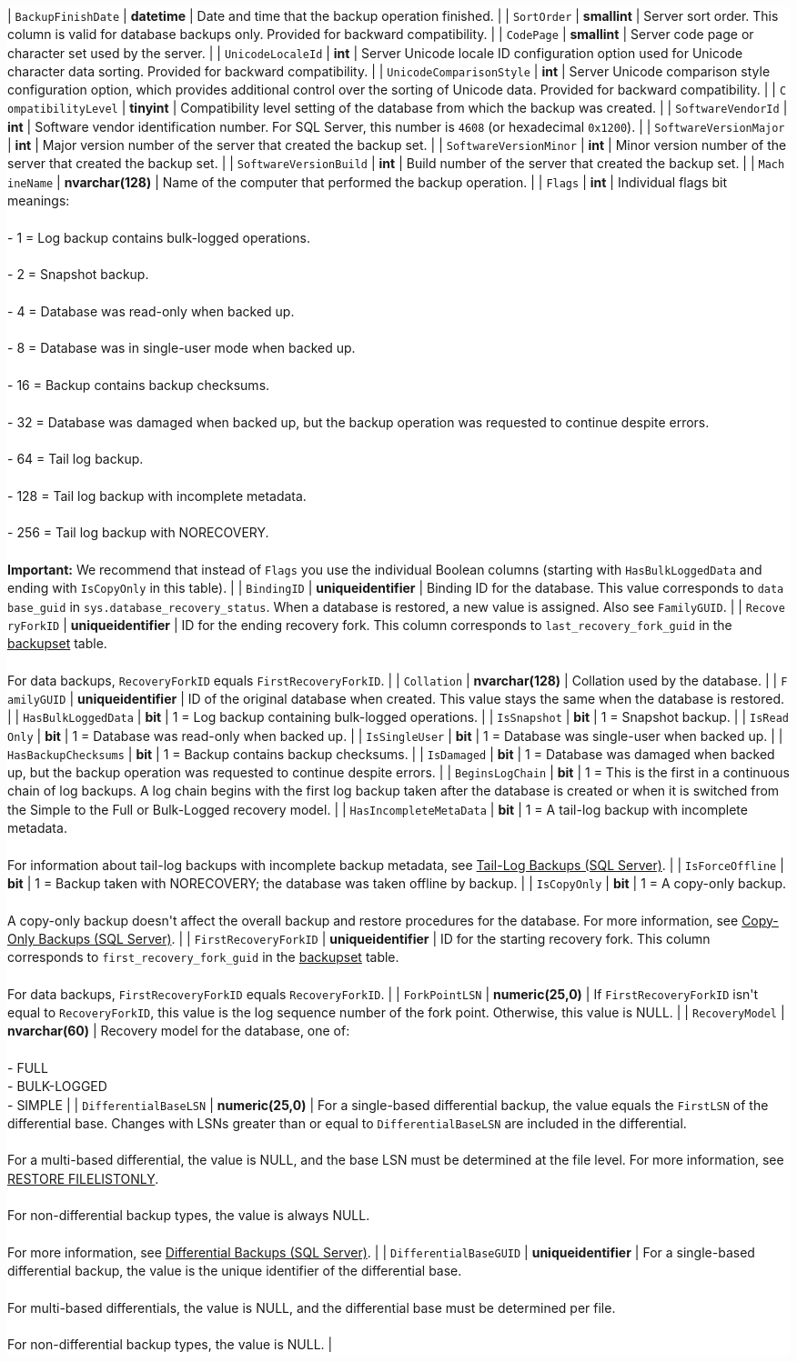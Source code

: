 | `BackupFinishDate` | **datetime** | Date and time that the backup operation finished. |
| `SortOrder` | **smallint** | Server sort order. This column is valid for database backups only. Provided for backward compatibility. |
| `CodePage` | **smallint** | Server code page or character set used by the server. |
| `UnicodeLocaleId` | **int** | Server Unicode locale ID configuration option used for Unicode character data sorting. Provided for backward compatibility. |
| `UnicodeComparisonStyle` | **int** | Server Unicode comparison style configuration option, which provides additional control over the sorting of Unicode data. Provided for backward compatibility. |
| `CompatibilityLevel` | **tinyint** | Compatibility level setting of the database from which the backup was created. |
| `SoftwareVendorId` | **int** | Software vendor identification number. For SQL Server, this number is `4608` (or hexadecimal `0x1200`). |
| `SoftwareVersionMajor` | **int** | Major version number of the server that created the backup set. |
| `SoftwareVersionMinor` | **int** | Minor version number of the server that created the backup set. |
| `SoftwareVersionBuild` | **int** | Build number of the server that created the backup set. |
| `MachineName` | **nvarchar(128)** | Name of the computer that performed the backup operation. |
| `Flags` | **int** | Individual flags bit meanings:<br /><br />- 1 = Log backup contains bulk-logged operations.<br /><br />- 2 = Snapshot backup.<br /><br />- 4 = Database was read-only when backed up.<br /><br />- 8 = Database was in single-user mode when backed up.<br /><br />- 16 = Backup contains backup checksums.<br /><br />- 32 = Database was damaged when backed up, but the backup operation was requested to continue despite errors.<br /><br />- 64 = Tail log backup.<br /><br />- 128 = Tail log backup with incomplete metadata.<br /><br />- 256 = Tail log backup with NORECOVERY.<br /><br />**Important:** We recommend that instead of `Flags` you use the individual Boolean columns (starting with `HasBulkLoggedData` and ending with `IsCopyOnly` in this table). |
| `BindingID` | **uniqueidentifier** | Binding ID for the database. This value corresponds to `database_guid` in `sys.database_recovery_status`. When a database is restored, a new value is assigned. Also see `FamilyGUID`. |
| `RecoveryForkID` | **uniqueidentifier** | ID for the ending recovery fork. This column corresponds to `last_recovery_fork_guid` in the [backupset](../../relational-databases/system-tables/backupset-transact-sql.md) table.<br /><br />For data backups, `RecoveryForkID` equals `FirstRecoveryForkID`. |
| `Collation` | **nvarchar(128)** | Collation used by the database. |
| `FamilyGUID` | **uniqueidentifier** | ID of the original database when created. This value stays the same when the database is restored. |
| `HasBulkLoggedData` | **bit** | 1 = Log backup containing bulk-logged operations. |
| `IsSnapshot` | **bit** | 1 = Snapshot backup. |
| `IsReadOnly` | **bit** | 1 = Database was read-only when backed up. |
| `IsSingleUser` | **bit** | 1 = Database was single-user when backed up. |
| `HasBackupChecksums` | **bit** | 1 = Backup contains backup checksums. |
| `IsDamaged` | **bit** | 1 = Database was damaged when backed up, but the backup operation was requested to continue despite errors. |
| `BeginsLogChain` | **bit** | 1 = This is the first in a continuous chain of log backups. A log chain begins with the first log backup taken after the database is created or when it is switched from the Simple to the Full or Bulk-Logged recovery model. |
| `HasIncompleteMetaData` | **bit** | 1 = A tail-log backup with incomplete metadata.<br /><br />For information about tail-log backups with incomplete backup metadata, see [Tail-Log Backups (SQL Server)](../../relational-databases/backup-restore/tail-log-backups-sql-server.md). |
| `IsForceOffline` | **bit** | 1 = Backup taken with NORECOVERY; the database was taken offline by backup. |
| `IsCopyOnly` | **bit** | 1 = A copy-only backup.<br /><br />A copy-only backup doesn't affect the overall backup and restore procedures for the database. For more information, see [Copy-Only Backups (SQL Server)](../../relational-databases/backup-restore/copy-only-backups-sql-server.md). |
| `FirstRecoveryForkID` | **uniqueidentifier** | ID for the starting recovery fork. This column corresponds to `first_recovery_fork_guid` in the [backupset](../../relational-databases/system-tables/backupset-transact-sql.md) table.<br /><br />For data backups, `FirstRecoveryForkID` equals `RecoveryForkID`. |
| `ForkPointLSN` | **numeric(25,0)** | If `FirstRecoveryForkID` isn't equal to `RecoveryForkID`, this value is the log sequence number of the fork point. Otherwise, this value is NULL. |
| `RecoveryModel` | **nvarchar(60)** | Recovery model for the database, one of:<br /><br />- FULL<br />- BULK-LOGGED<br />- SIMPLE |
| `DifferentialBaseLSN` | **numeric(25,0)** | For a single-based differential backup, the value equals the `FirstLSN` of the differential base. Changes with LSNs greater than or equal to `DifferentialBaseLSN` are included in the differential.<br /><br />For a multi-based differential, the value is NULL, and the base LSN must be determined at the file level. For more information, see [RESTORE FILELISTONLY](../../t-sql/statements/restore-statements-filelistonly-transact-sql.md).<br /><br />For non-differential backup types, the value is always NULL.<br /><br />For more information, see [Differential Backups (SQL Server)](../../relational-databases/backup-restore/differential-backups-sql-server.md). |
| `DifferentialBaseGUID` | **uniqueidentifier** | For a single-based differential backup, the value is the unique identifier of the differential base.<br /><br />For multi-based differentials, the value is NULL, and the differential base must be determined per file.<br /><br />For non-differential backup types, the value is NULL. |
